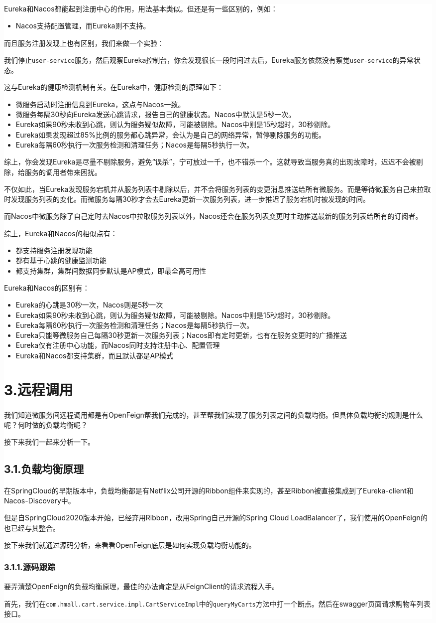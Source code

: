Eureka和Nacos都能起到注册中心的作用，用法基本类似。但还是有一些区别的，例如：

- Nacos支持配置管理，而Eureka则不支持。

而且服务注册发现上也有区别，我们来做一个实验：

我们停止`user-service`服务，然后观察Eureka控制台，你会发现很长一段时间过去后，Eureka服务依然没有察觉`user-service`的异常状态。

这与Eureka的健康检测机制有关。在Eureka中，健康检测的原理如下：

- 微服务启动时注册信息到Eureka，这点与Nacos一致。
- 微服务每隔30秒向Eureka发送心跳请求，报告自己的健康状态。Nacos中默认是5秒一次。
- Eureka如果90秒未收到心跳，则认为服务疑似故障，可能被剔除。Nacos中则是15秒超时，30秒剔除。
- Eureka如果发现超过85%比例的服务都心跳异常，会认为是自己的网络异常，暂停剔除服务的功能。
- Eureka每隔60秒执行一次服务检测和清理任务；Nacos是每隔5秒执行一次。

综上，你会发现Eureka是尽量不剔除服务，避免“误杀”，宁可放过一千，也不错杀一个。这就导致当服务真的出现故障时，迟迟不会被剔除，给服务的调用者带来困扰。

不仅如此，当Eureka发现服务宕机并从服务列表中剔除以后，并不会将服务列表的变更消息推送给所有微服务。而是等待微服务自己来拉取时发现服务列表的变化。而微服务每隔30秒才会去Eureka更新一次服务列表，进一步推迟了服务宕机时被发现的时间。

而Nacos中微服务除了自己定时去Nacos中拉取服务列表以外，Nacos还会在服务列表变更时主动推送最新的服务列表给所有的订阅者。

综上，Eureka和Nacos的相似点有：

- 都支持服务注册发现功能
- 都有基于心跳的健康监测功能
- 都支持集群，集群间数据同步默认是AP模式，即最全高可用性

Eureka和Nacos的区别有：

- Eureka的心跳是30秒一次，Nacos则是5秒一次
- Eureka如果90秒未收到心跳，则认为服务疑似故障，可能被剔除。Nacos中则是15秒超时，30秒剔除。
- Eureka每隔60秒执行一次服务检测和清理任务；Nacos是每隔5秒执行一次。
- Eureka只能等微服务自己每隔30秒更新一次服务列表；Nacos即有定时更新，也有在服务变更时的广播推送
- Eureka仅有注册中心功能，而Nacos同时支持注册中心、配置管理
- Eureka和Nacos都支持集群，而且默认都是AP模式

# 3.远程调用

我们知道微服务间远程调用都是有OpenFeign帮我们完成的，甚至帮我们实现了服务列表之间的负载均衡。但具体负载均衡的规则是什么呢？何时做的负载均衡呢？

接下来我们一起来分析一下。

## 3.1.负载均衡原理

在SpringCloud的早期版本中，负载均衡都是有Netflix公司开源的Ribbon组件来实现的，甚至Ribbon被直接集成到了Eureka-client和Nacos-Discovery中。

但是自SpringCloud2020版本开始，已经弃用Ribbon，改用Spring自己开源的Spring Cloud LoadBalancer了，我们使用的OpenFeign的也已经与其整合。

接下来我们就通过源码分析，来看看OpenFeign底层是如何实现负载均衡功能的。

### 3.1.1.源码跟踪

要弄清楚OpenFeign的负载均衡原理，最佳的办法肯定是从FeignClient的请求流程入手。

首先，我们在`com.hmall.cart.service.impl.CartServiceImpl`中的`queryMyCarts`方法中打一个断点。然后在swagger页面请求购物车列表接口。
